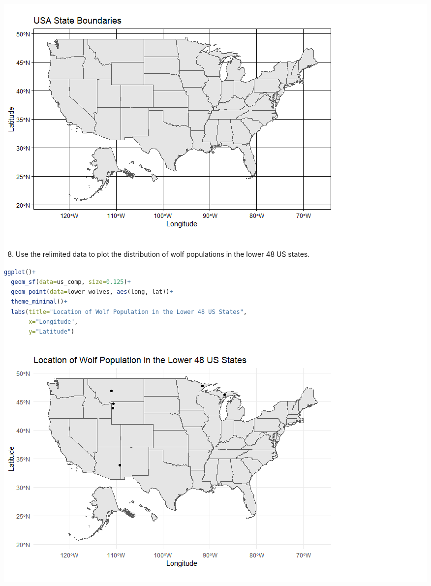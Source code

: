 ![](lab12_hw_files/figure-html/unnamed-chunk-14-1.png)

8. Use the relimited data to plot the distribution of wolf populations in the lower 48 US states.

```r
ggplot()+
  geom_sf(data=us_comp, size=0.125)+
  geom_point(data=lower_wolves, aes(long, lat))+
  theme_minimal()+
  labs(title="Location of Wolf Population in the Lower 48 US States",
       x="Longitude",
       y="Latitude")
```

![](lab12_hw_files/figure-html/unnamed-chunk-15-1.png)

